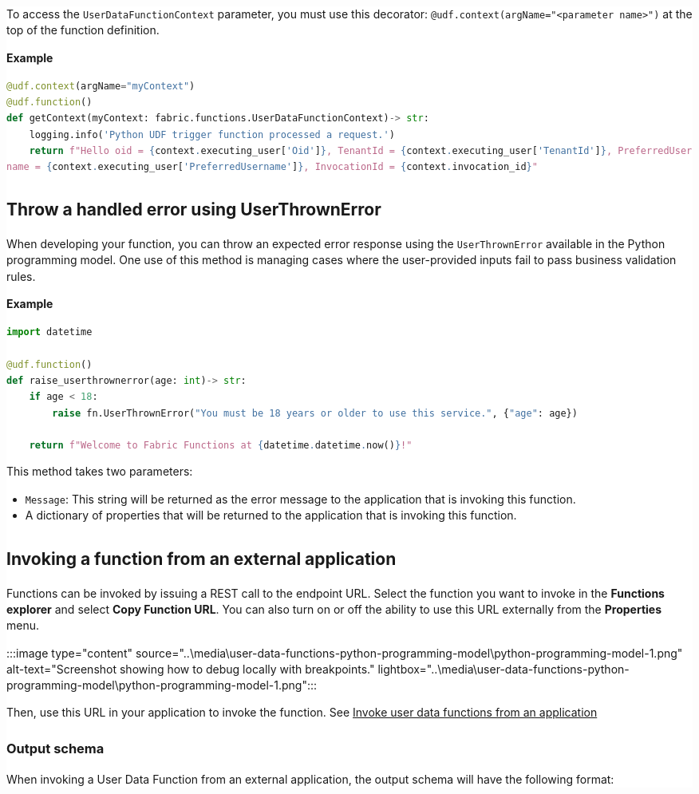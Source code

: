 To access the `UserDataFunctionContext` parameter, you must use this decorator: `@udf.context(argName="<parameter name>")` at the top of the function definition.

**Example**
```python
@udf.context(argName="myContext")
@udf.function()
def getContext(myContext: fabric.functions.UserDataFunctionContext)-> str:
    logging.info('Python UDF trigger function processed a request.')
    return f"Hello oid = {context.executing_user['Oid']}, TenantId = {context.executing_user['TenantId']}, PreferredUsername = {context.executing_user['PreferredUsername']}, InvocationId = {context.invocation_id}"
```

## Throw a handled error using UserThrownError
When developing your function, you can throw an expected error response using the `UserThrownError` available in the Python programming model. One use of this method is managing cases where the user-provided inputs fail to pass business validation rules. 

**Example**
```python
import datetime

@udf.function()
def raise_userthrownerror(age: int)-> str:
    if age < 18:
        raise fn.UserThrownError("You must be 18 years or older to use this service.", {"age": age})

    return f"Welcome to Fabric Functions at {datetime.datetime.now()}!"
```

This method takes two parameters:
- `Message`: This string will be returned as the error message to the application that is invoking this function.
- A dictionary of properties that will be returned to the application that is invoking this function.

## Invoking a function from an external application
Functions can be invoked by issuing a REST call to the endpoint URL. Select the function you want to invoke in the **Functions explorer** and select **Copy Function URL**. You can also turn on or off the ability to use this URL externally from the **Properties** menu.

:::image type="content" source="..\media\user-data-functions-python-programming-model\python-programming-model-1.png" alt-text="Screenshot showing how to debug locally with breakpoints." lightbox="..\media\user-data-functions-python-programming-model\python-programming-model-1.png":::

Then, use this URL in your application to invoke the function. See [Invoke user data functions from an application](./tutorial-invoke-from-python-app.md)


### Output schema 
When invoking a User Data Function from an external application, the output schema will have the following format: 
